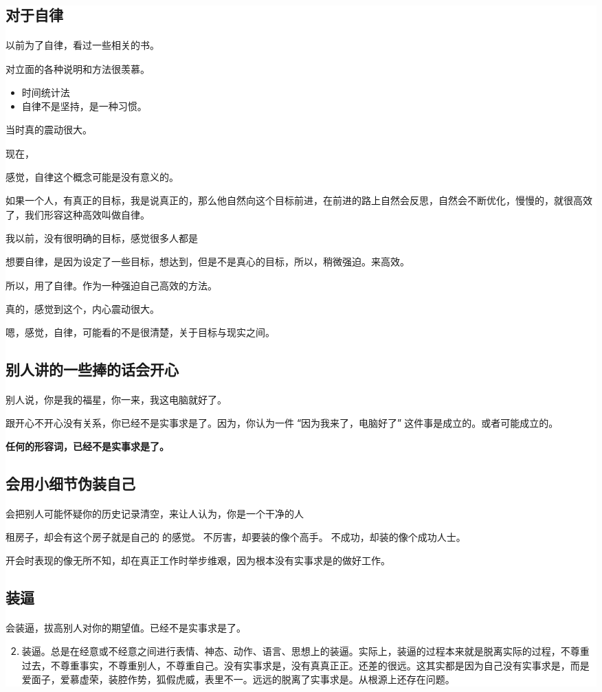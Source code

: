 
## 对于自律

以前为了自律，看过一些相关的书。

对立面的各种说明和方法很羡慕。

- 时间统计法
- 自律不是坚持，是一种习惯。

当时真的震动很大。


现在，

感觉，自律这个概念可能是没有意义的。

如果一个人，有真正的目标，我是说真正的，那么他自然向这个目标前进，在前进的路上自然会反思，自然会不断优化，慢慢的，就很高效了，我们形容这种高效叫做自律。

我以前，没有很明确的目标，感觉很多人都是

想要自律，是因为设定了一些目标，想达到，但是不是真心的目标，所以，稍微强迫。来高效。

所以，用了自律。作为一种强迫自己高效的方法。

真的，感觉到这个，内心震动很大。





嗯，感觉，自律，可能看的不是很清楚，关于目标与现实之间。



## 别人讲的一些捧的话会开心

别人说，你是我的福星，你一来，我这电脑就好了。

跟开心不开心没有关系，你已经不是实事求是了。因为，你认为一件 “因为我来了，电脑好了” 这件事是成立的。或者可能成立的。


**任何的形容词，已经不是实事求是了。**


## 会用小细节伪装自己

会把别人可能怀疑你的历史记录清空，来让人认为，你是一个干净的人

租房子，却会有这个房子就是自己的 的感觉。
不厉害，却要装的像个高手。
不成功，却装的像个成功人士。

开会时表现的像无所不知，却在真正工作时举步维艰，因为根本没有实事求是的做好工作。


## 装逼

会装逼，拔高别人对你的期望值。已经不是实事求是了。



2.	装逼。总是在经意或不经意之间进行表情、神态、动作、语言、思想上的装逼。实际上，装逼的过程本来就是脱离实际的过程，不尊重过去，不尊重事实，不尊重别人，不尊重自己。没有实事求是，没有真真正正。还差的很远。这其实都是因为自己没有实事求是，而是爱面子，爱慕虚荣，装腔作势，狐假虎威，表里不一。远远的脱离了实事求是。从根源上还存在问题。
